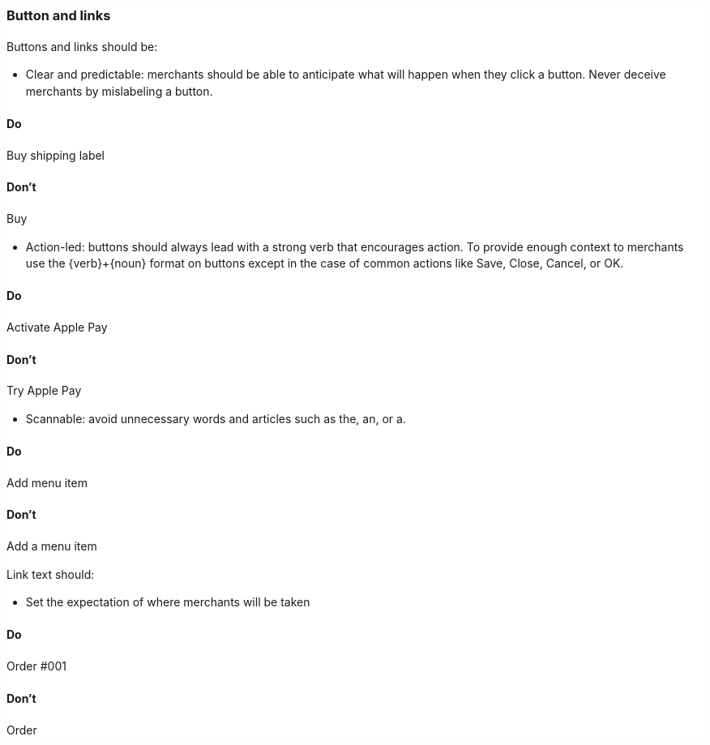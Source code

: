 
### Button and links

Buttons and links should be:

- Clear and predictable: merchants should be able to anticipate what will
  happen when they click a button. Never deceive merchants by mislabeling a
  button.



#### Do

Buy shipping label

#### Don’t

Buy



- Action-led: buttons should always lead with a strong verb that encourages
  action. To provide enough context to merchants use the {verb}+{noun} format on
  buttons except in the case of common actions like Save, Close, Cancel, or OK.



#### Do

Activate Apple Pay

#### Don’t

Try Apple Pay



- Scannable: avoid unnecessary words and articles such as the, an, or a.



#### Do

Add menu item

#### Don’t

Add a menu item



Link text should:

- Set the expectation of where merchants will be taken



#### Do

Order #001

#### Don’t

Order
